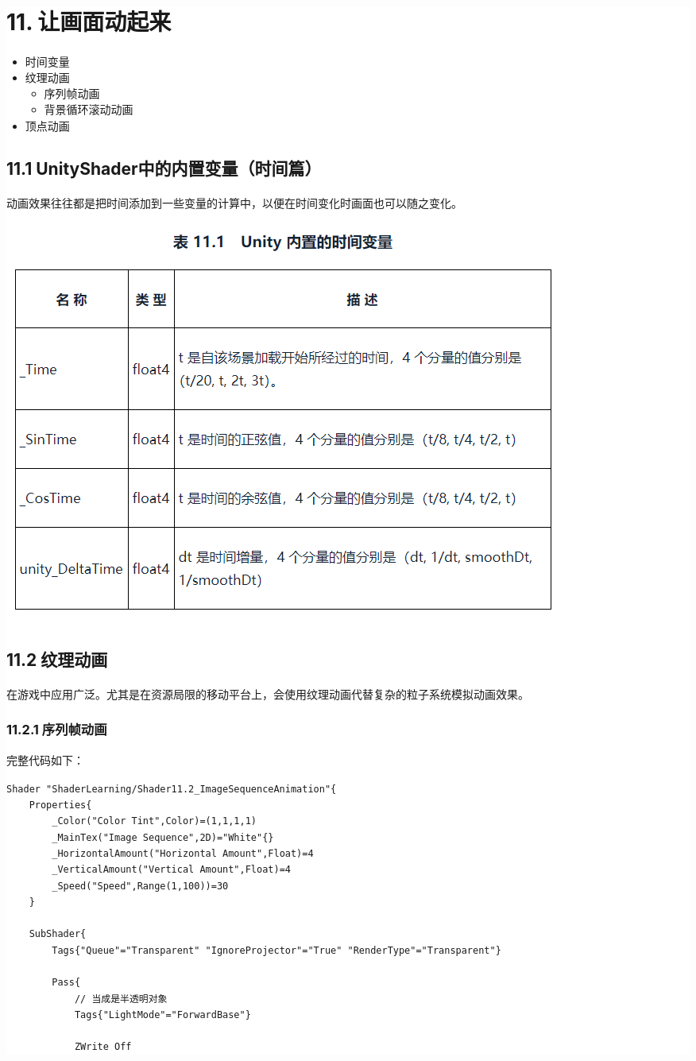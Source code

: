 # 11. 让画面动起来
* 时间变量
* 纹理动画
  * 序列帧动画
  * 背景循环滚动动画
* 顶点动画

## 11.1 UnityShader中的内置变量（时间篇）
动画效果往往都是把时间添加到一些变量的计算中，以便在时间变化时画面也可以随之变化。

![](./Image/11.1.png)

## 11.2 纹理动画
在游戏中应用广泛。尤其是在资源局限的移动平台上，会使用纹理动画代替复杂的粒子系统模拟动画效果。

### 11.2.1 序列帧动画
完整代码如下：

```
Shader "ShaderLearning/Shader11.2_ImageSequenceAnimation"{
    Properties{
        _Color("Color Tint",Color)=(1,1,1,1)
        _MainTex("Image Sequence",2D)="White"{}
        _HorizontalAmount("Horizontal Amount",Float)=4
        _VerticalAmount("Vertical Amount",Float)=4
        _Speed("Speed",Range(1,100))=30
    }

    SubShader{
        Tags{"Queue"="Transparent" "IgnoreProjector"="True" "RenderType"="Transparent"}

        Pass{
            // 当成是半透明对象
            Tags{"LightMode"="ForwardBase"}

            ZWrite Off
```